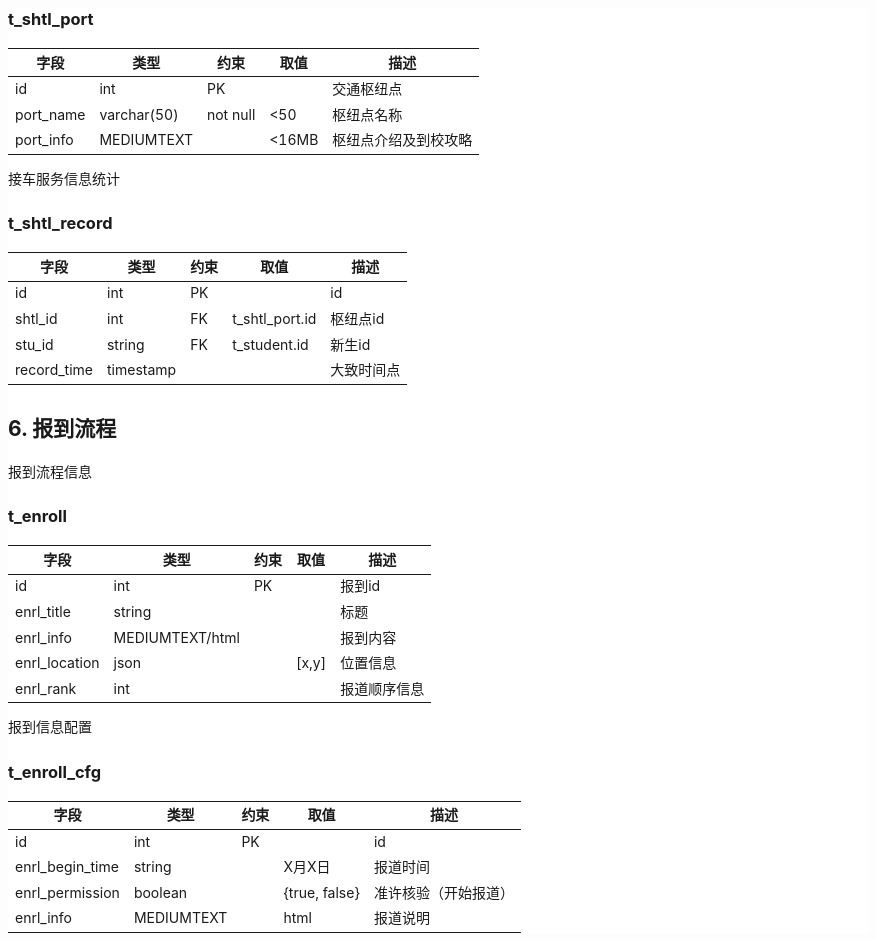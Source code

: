 ### t_shtl_port

| 字段      | 类型        | 约束     | 取值  | 描述                 |
| --------- | ----------- | -------- | ----- | -------------------- |
| id        | int         | PK       |       | 交通枢纽点           |
| port_name | varchar(50) | not null | <50   | 枢纽点名称           |
| port_info | MEDIUMTEXT  |          | <16MB | 枢纽点介绍及到校攻略 |

接车服务信息统计

### t_shtl_record

| 字段        | 类型      | 约束 | 取值           | 描述       |
| ----------- | --------- | ---- | -------------- | ---------- |
| id          | int       | PK   |                | id         |
| shtl_id     | int       | FK   | t_shtl_port.id | 枢纽点id   |
| stu_id      | string    | FK   | t_student.id   | 新生id     |
| record_time | timestamp |      |                | 大致时间点 |



## 6. 报到流程

报到流程信息

### t_enroll

| 字段          | 类型            | 约束 | 取值  | 描述         |
| ------------- | --------------- | ---- | ----- | ------------ |
| id            | int             | PK   |       | 报到id       |
| enrl_title    | string          |      |       | 标题         |
| enrl_info     | MEDIUMTEXT/html |      |       | 报到内容     |
| enrl_location | json            |      | [x,y] | 位置信息     |
| enrl_rank     | int             |      |       | 报道顺序信息 |


报到信息配置

### t_enroll_cfg

| 字段            | 类型    | 约束 | 取值          | 描述                 |
| --------------- | ------- | ---- | ------------- | -------------------- |
| id              | int     | PK   |               | id                   |
| enrl_begin_time | string  |      | X月X日        | 报道时间             |
| enrl_permission | boolean |      | {true, false} | 准许核验（开始报道） |
| enrl_info | MEDIUMTEXT | | html | 报道说明 |
